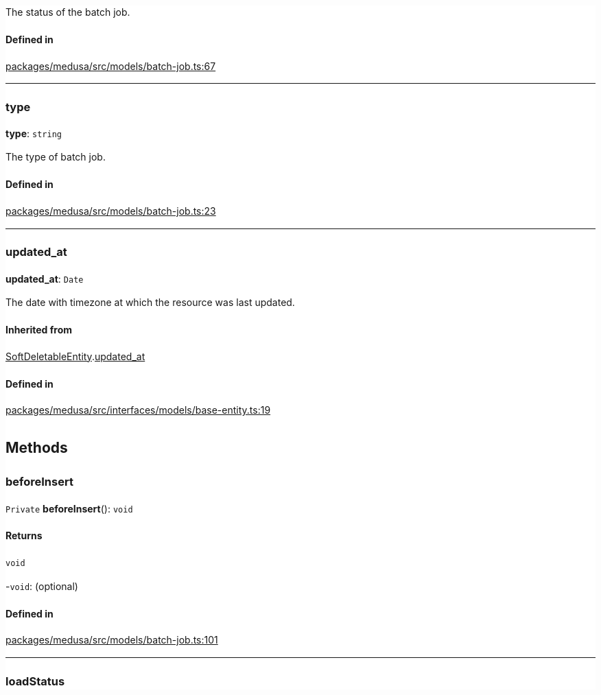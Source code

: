 The status of the batch job.

#### Defined in

[packages/medusa/src/models/batch-job.ts:67](https://github.com/medusajs/medusa/blob/3d9f5ae63/packages/medusa/src/models/batch-job.ts#L67)

___

### type

 **type**: `string`

The type of batch job.

#### Defined in

[packages/medusa/src/models/batch-job.ts:23](https://github.com/medusajs/medusa/blob/3d9f5ae63/packages/medusa/src/models/batch-job.ts#L23)

___

### updated\_at

 **updated\_at**: `Date`

The date with timezone at which the resource was last updated.

#### Inherited from

[SoftDeletableEntity](SoftDeletableEntity.md).[updated_at](SoftDeletableEntity.md#updated_at)

#### Defined in

[packages/medusa/src/interfaces/models/base-entity.ts:19](https://github.com/medusajs/medusa/blob/3d9f5ae63/packages/medusa/src/interfaces/models/base-entity.ts#L19)

## Methods

### beforeInsert

`Private` **beforeInsert**(): `void`

#### Returns

`void`

-`void`: (optional) 

#### Defined in

[packages/medusa/src/models/batch-job.ts:101](https://github.com/medusajs/medusa/blob/3d9f5ae63/packages/medusa/src/models/batch-job.ts#L101)

___

### loadStatus
